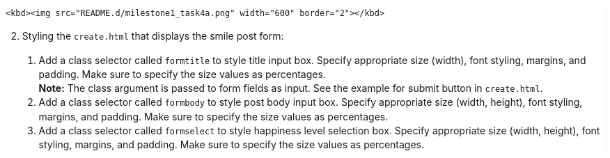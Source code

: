     <kbd><img src="README.d/milestone1_task4a.png" width="600" border="2"></kbd>

2. Styling the `create.html` that displays the smile post form:

    1. Add a class selector called `formtitle` to style title input box. Specify appropriate size (width), font styling, margins, and padding. Make sure to specify the size values as percentages.  
    **Note:** The class argument is passed to form fields as input. See the  example for submit button in `create.html`. 
    3. Add a class selector called `formbody` to style post body input box. Specify appropriate size (width, height), font styling, margins, and padding. Make sure to specify the size values as percentages.  
    3. Add a class selector called `formselect` to style happiness level selection box. Specify appropriate size (width, height), font styling, margins, and padding. Make sure to specify the size values as percentages. 
